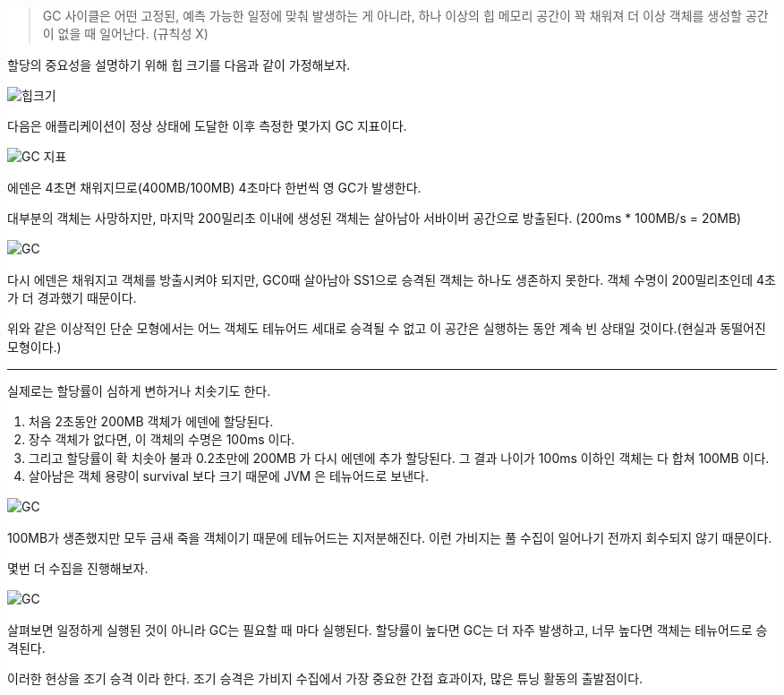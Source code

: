> GC 사이클은 어떤 고정된, 예측 가능한 일정에 맞춰 발생하는 게 아니라, 하나 이상의 힙 메모리 공간이 꽉 채워져 더 이상 객체를 생성할 공간이 없을 때 일어난다. (규칙성 X)

할당의 중요성을 설명하기 위해 힙 크기를 다음과 같이 가정해보자.

<img width = "300" alt = "힙크기" src = "https://github.com/JSON-loading-and-unloading/Optimizing-Java/assets/98975580/63db40f5-1922-42ae-8369-68f8dde653cc">

다음은 애플리케이션이 정상 상태에 도달한 이후 측정한 몇가지 GC 지표이다.

<img width = "300" alt = "GC 지표" src = "https://github.com/JSON-loading-and-unloading/Optimizing-Java/assets/98975580/54a9cb3c-9c68-4d1d-9a62-6492a2c44469">

에덴은 4초면 채워지므로(400MB/100MB) 4초마다 한번씩 영 GC가 발생한다.

대부분의 객체는 사망하지만, 마지막 200밀리초 이내에 생성된 객체는 살아남아 서바이버 공간으로 방출된다. (200ms * 100MB/s = 20MB)

<img width = "500" alt = "GC" src = "https://github.com/JSON-loading-and-unloading/Optimizing-Java/assets/98975580/40015311-a858-485c-9b0b-3a98b4c5962c">

다시 에덴은 채워지고 객체를 방출시켜야 되지만, GC0때 살아남아 SS1으로 승격된 객체는 하나도 생존하지 못한다. 객체 수명이 200밀리초인데 4초가 더 경과했기 때문이다.

위와 같은 이상적인 단순 모형에서는 어느 객체도 테뉴어드 세대로 승격될 수 없고 이 공간은 실행하는 동안 계속 빈 상태일 것이다.(현실과 동떨어진 모형이다.)

---
실제로는 할당률이 심하게 변하거나 치솟기도 한다.

1. 처음 2초동안 200MB 객체가 에덴에 할당된다.
2. 장수 객체가 없다면, 이 객체의 수명은 100ms 이다.
3. 그리고 할당률이 확 치솟아 불과 0.2초만에 200MB 가 다시 에덴에 추가 할당된다. 그 결과 나이가 100ms 이하인 객체는 다 합쳐 100MB 이다.
4. 살아남은 객체 용량이 survival 보다 크기 때문에 JVM 은 테뉴어드로 보낸다.

<img width = "500" alt = "GC" src = "https://github.com/JSON-loading-and-unloading/Optimizing-Java/assets/98975580/c3e0b568-f5a7-4db6-82f9-4829f2d7772b">

100MB가 생존했지만 모두 금새 죽을 객체이기 때문에 테뉴어드는 지저분해진다. 이런 가비지는 풀 수집이 일어나기 전까지 회수되지 않기 때문이다.

몇번 더 수집을 진행해보자.

<img width = "500" alt = "GC" src = "https://github.com/JSON-loading-and-unloading/Optimizing-Java/assets/98975580/45d91709-3c16-4cc7-ac47-ec8490d9c260">

살펴보면 일정하게 실행된 것이 아니라 GC는 필요할 때 마다 실행된다.
할당률이 높다면 GC는 더 자주 발생하고, 너무 높다면 객체는 테뉴어드로 승격된다.

이러한 현상을 조기 승격 이라 한다. 조기 승격은 가비지 수집에서 가장 중요한 간접 효과이자, 많은 튜닝 활동의 출발점이다.



